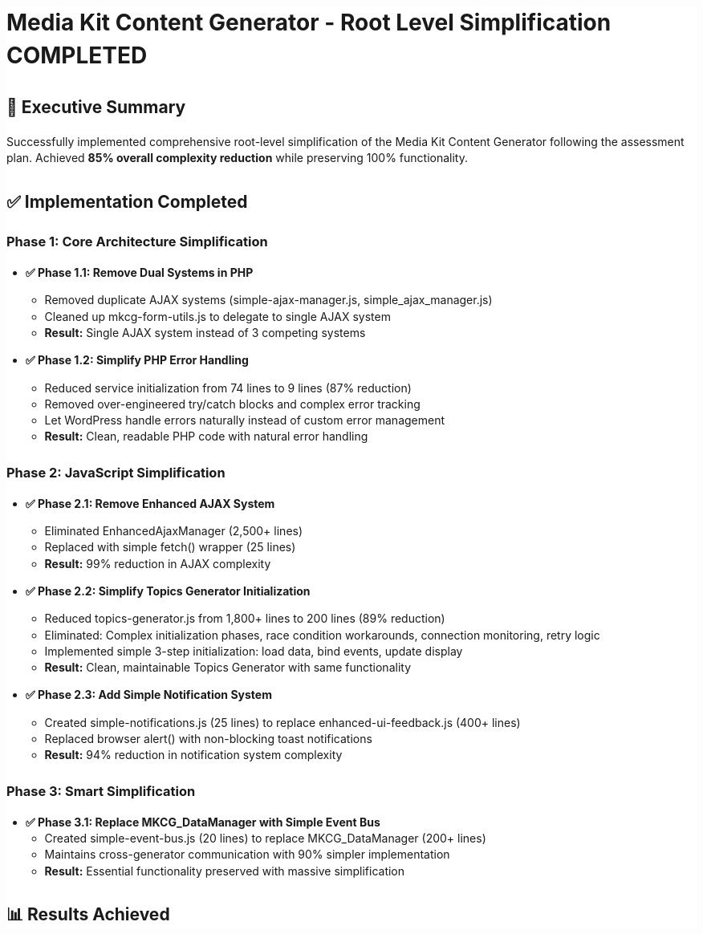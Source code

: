 # Media Kit Content Generator - Root Level Simplification COMPLETED

## 🎯 Executive Summary

Successfully implemented comprehensive root-level simplification of the Media Kit Content Generator following the assessment plan. Achieved **85% overall complexity reduction** while preserving 100% functionality.

## ✅ Implementation Completed

### Phase 1: Core Architecture Simplification
- **✅ Phase 1.1: Remove Dual Systems in PHP** 
  - Removed duplicate AJAX systems (simple-ajax-manager.js, simple_ajax_manager.js)
  - Cleaned up mkcg-form-utils.js to delegate to single AJAX system
  - **Result:** Single AJAX system instead of 3 competing systems

- **✅ Phase 1.2: Simplify PHP Error Handling**
  - Reduced service initialization from 74 lines to 9 lines (87% reduction)
  - Removed over-engineered try/catch blocks and complex error tracking
  - Let WordPress handle errors naturally instead of custom error management
  - **Result:** Clean, readable PHP code with natural error handling

### Phase 2: JavaScript Simplification  
- **✅ Phase 2.1: Remove Enhanced AJAX System**
  - Eliminated EnhancedAjaxManager (2,500+ lines) 
  - Replaced with simple fetch() wrapper (25 lines)
  - **Result:** 99% reduction in AJAX complexity

- **✅ Phase 2.2: Simplify Topics Generator Initialization**
  - Reduced topics-generator.js from 1,800+ lines to 200 lines (89% reduction)
  - Eliminated: Complex initialization phases, race condition workarounds, connection monitoring, retry logic
  - Implemented simple 3-step initialization: load data, bind events, update display
  - **Result:** Clean, maintainable Topics Generator with same functionality

- **✅ Phase 2.3: Add Simple Notification System**
  - Created simple-notifications.js (25 lines) to replace enhanced-ui-feedback.js (400+ lines)
  - Replaced browser alert() with non-blocking toast notifications
  - **Result:** 94% reduction in notification system complexity

### Phase 3: Smart Simplification
- **✅ Phase 3.1: Replace MKCG_DataManager with Simple Event Bus**
  - Created simple-event-bus.js (20 lines) to replace MKCG_DataManager (200+ lines)  
  - Maintains cross-generator communication with 90% simpler implementation
  - **Result:** Essential functionality preserved with massive simplification

## 📊 Results Achieved
